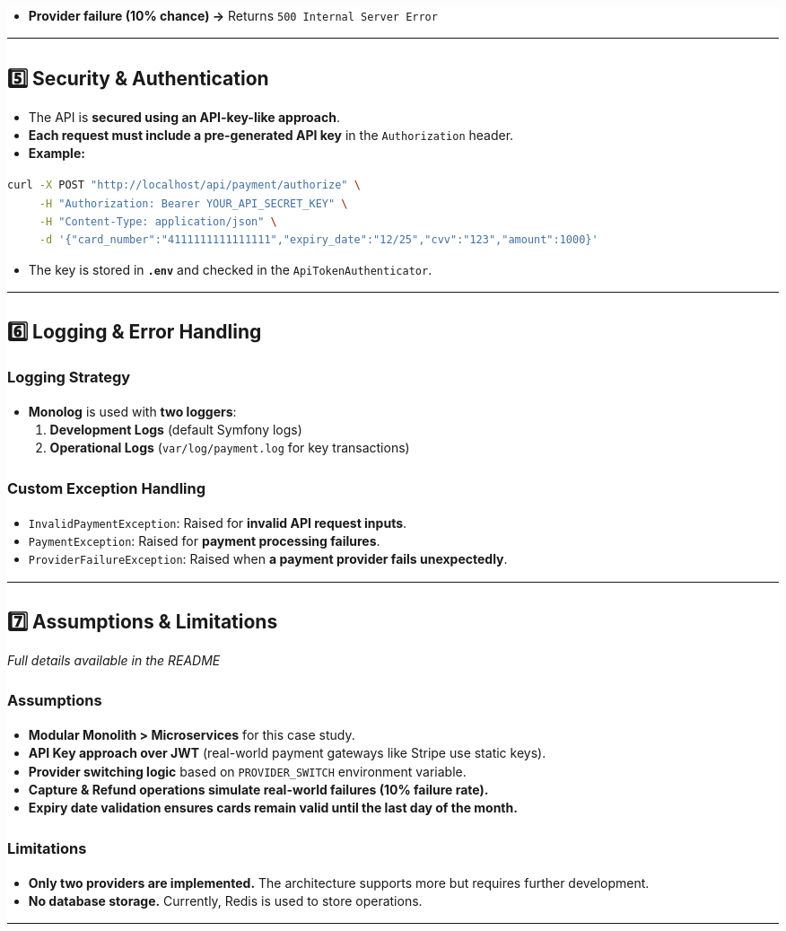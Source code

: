   - **Provider failure (10% chance) →** Returns `500 Internal Server Error`

---

## **5️⃣ Security & Authentication**
- The API is **secured using an API-key-like approach**.
- **Each request must include a pre-generated API key** in the `Authorization` header.
- **Example:**
```bash
curl -X POST "http://localhost/api/payment/authorize" \
     -H "Authorization: Bearer YOUR_API_SECRET_KEY" \
     -H "Content-Type: application/json" \
     -d '{"card_number":"4111111111111111","expiry_date":"12/25","cvv":"123","amount":1000}'
```
- The key is stored in **`.env`** and checked in the `ApiTokenAuthenticator`.

---

## **6️⃣ Logging & Error Handling**

### **Logging Strategy**
- **Monolog** is used with **two loggers**:
  1. **Development Logs** (default Symfony logs)
  2. **Operational Logs** (`var/log/payment.log` for key transactions)

### **Custom Exception Handling**
- `InvalidPaymentException`: Raised for **invalid API request inputs**.
- `PaymentException`: Raised for **payment processing failures**.
- `ProviderFailureException`: Raised when **a payment provider fails unexpectedly**.

---

## **7️⃣ Assumptions & Limitations**
_Full details available in the README_

### **Assumptions**
- **Modular Monolith > Microservices** for this case study.
- **API Key approach over JWT** (real-world payment gateways like Stripe use static keys).
- **Provider switching logic** based on `PROVIDER_SWITCH` environment variable.
- **Capture & Refund operations simulate real-world failures (10% failure rate).**
- **Expiry date validation ensures cards remain valid until the last day of the month.**

### **Limitations**
- **Only two providers are implemented.** The architecture supports more but requires further development.
- **No database storage.** Currently, Redis is used to store operations.

---
